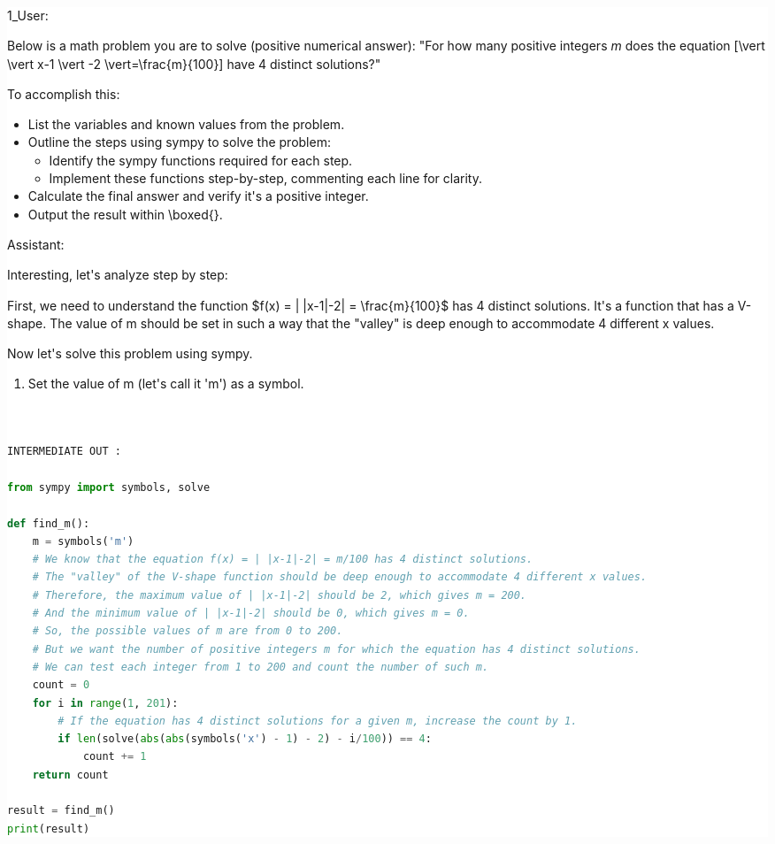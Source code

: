 1_User:

Below is a math problem you are to solve (positive numerical answer):
"For how many positive integers $m$ does the equation \[\vert \vert x-1 \vert -2 \vert=\frac{m}{100}\] have $4$ distinct solutions?"

To accomplish this:
- List the variables and known values from the problem.
- Outline the steps using sympy to solve the problem:
  * Identify the sympy functions required for each step.
  * Implement these functions step-by-step, commenting each line for clarity.
- Calculate the final answer and verify it's a positive integer.
- Output the result within \boxed{}.

Assistant:

Interesting, let's analyze step by step:



First, we need to understand the function $f(x) = | |x-1|-2| = \frac{m}{100}$ has 4 distinct solutions. It's a function that has a V-shape. The value of m should be set in such a way that the "valley" is deep enough to accommodate 4 different x values.

Now let's solve this problem using sympy.

1. Set the value of m (let's call it 'm') as a symbol.

```python


INTERMEDIATE OUT :

from sympy import symbols, solve

def find_m():
    m = symbols('m')
    # We know that the equation f(x) = | |x-1|-2| = m/100 has 4 distinct solutions.
    # The "valley" of the V-shape function should be deep enough to accommodate 4 different x values.
    # Therefore, the maximum value of | |x-1|-2| should be 2, which gives m = 200.
    # And the minimum value of | |x-1|-2| should be 0, which gives m = 0.
    # So, the possible values of m are from 0 to 200.
    # But we want the number of positive integers m for which the equation has 4 distinct solutions.
    # We can test each integer from 1 to 200 and count the number of such m.
    count = 0
    for i in range(1, 201):
        # If the equation has 4 distinct solutions for a given m, increase the count by 1.
        if len(solve(abs(abs(symbols('x') - 1) - 2) - i/100)) == 4:
            count += 1
    return count

result = find_m()
print(result)
```
